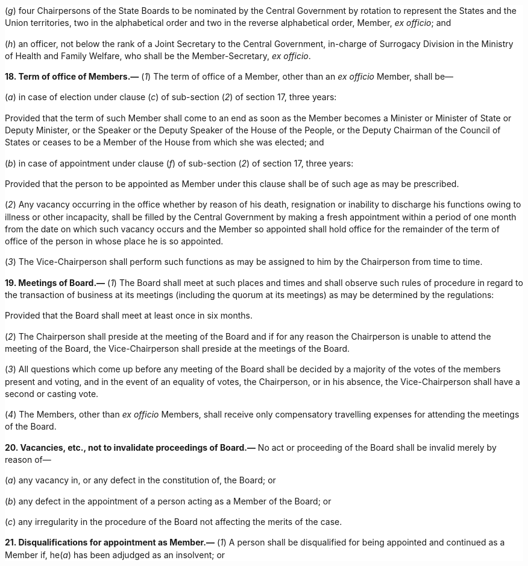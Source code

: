 (*g*) four Chairpersons of the State Boards to be nominated by the Central Government by rotation to represent the States and the Union territories, two in the alphabetical order and two in the reverse alphabetical order, Member, *ex officio*; and

(*h*) an officer, not below the rank of a Joint Secretary to the Central Government, in-charge of Surrogacy Division in the Ministry of Health and Family Welfare, who shall be the Member-Secretary, *ex officio*.

**18. Term of office of Members.—** (*1*) The term of office of a Member, other than an *ex officio* Member, shall be—

(*a*) in case of election under clause (*c*) of sub-section (*2*) of section 17, three years:

Provided that the term of such Member shall come to an end as soon as the Member becomes a Minister or Minister of State or Deputy Minister, or the Speaker or the Deputy Speaker of the House of the People, or the Deputy Chairman of the Council of States or ceases to be a Member of the House from which she was elected; and

(*b*) in case of appointment under clause (*f*) of sub-section (*2*) of section 17, three years:

Provided that the person to be appointed as Member under this clause shall be of such age as may be prescribed.

(*2*) Any vacancy occurring in the office whether by reason of his death, resignation or inability to discharge his functions owing to illness or other incapacity, shall be filled by the Central Government by making a fresh appointment within a period of one month from the date on which such vacancy occurs and the Member so appointed shall hold office for the remainder of the term of office of the person in whose place he is so appointed.

(*3*) The Vice-Chairperson shall perform such functions as may be assigned to him by the Chairperson from time to time.

**19. Meetings of Board.—** (*1*) The Board shall meet at such places and times and shall observe such rules of procedure in regard to the transaction of business at its meetings (including the quorum at its meetings) as may be determined by the regulations:

Provided that the Board shall meet at least once in six months.

(*2*) The Chairperson shall preside at the meeting of the Board and if for any reason the Chairperson is unable to attend the meeting of the Board, the Vice-Chairperson shall preside at the meetings of the Board.

(*3*) All questions which come up before any meeting of the Board shall be decided by a majority of the votes of the members present and voting, and in the event of an equality of votes, the Chairperson, or in his absence, the Vice-Chairperson shall have a second or casting vote.

(*4*) The Members, other than *ex officio* Members, shall receive only compensatory travelling expenses for attending the meetings of the Board.

**20. Vacancies, etc., not to invalidate proceedings of Board.—** No act or proceeding of the Board shall be invalid merely by reason of—

(*a*) any vacancy in, or any defect in the constitution of, the Board; or

(*b*) any defect in the appointment of a person acting as a Member of the Board; or

(*c*) any irregularity in the procedure of the Board not affecting the merits of the case.

**21. Disqualifications for appointment as Member.—** (*1*) A person shall be disqualified for being appointed and continued as a Member if, he(*a*) has been adjudged as an insolvent; or
